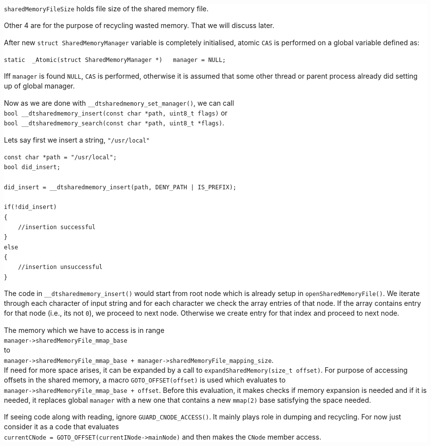 `sharedMemoryFileSize` holds file size of the shared memory file.

Other 4 are for the purpose of recycling wasted memory. That we will discuss later.

After new `struct SharedMemoryManager` variable is completely initialised, atomic `CAS` is performed on a global variable 
defined as:

	static 	_Atomic(struct SharedMemoryManager *) 	manager = NULL;
	
Iff `manager` is found `NULL`, `CAS` is performed, otherwise it is assumed that some other thread or parent process already did 
setting up of global manager.

Now as we are done with `__dtsharedmemory_set_manager()`, we can call <br>
`bool __dtsharedmemory_insert(const char *path, uint8_t flags)` or <br>
`bool __dtsharedmemory_search(const char *path, uint8_t *flags)`.

Lets say first we insert a string, `"/usr/local"`

	const char *path = "/usr/local";
	bool did_insert;
	
	did_insert = __dtsharedmemory_insert(path, DENY_PATH | IS_PREFIX);
	
	if(!did_insert)
	{
		//insertion successful
	}
	else
	{
		//insertion unsuccessful
	}
	
The code in `__dtsharedmemory_insert()` would start from root node which is already setup in `openSharedMemoryFile()`.
We iterate through each character of input string and for each character we check the array entries of that node. If the
array contains entry for that node (i.e., its not `0`), we proceed to next node. Otherwise we create entry for that index and 
proceed to next node.

The memory which we have to access is in range <br>
`manager->sharedMemoryFile_mmap_base` <br>
to <br>
`manager->sharedMemoryFile_mmap_base + manager->sharedMemoryFile_mapping_size`. <br>
If need for more space arises,
it can be expanded by a call to `expandSharedMemory(size_t offset)`.
For purpose of accessing offsets in the shared memory, a macro `GOTO_OFFSET(offset)` is used which evaluates to <br>
`manager->sharedMemoryFile_mmap_base + offset`. 
Before this evaluation, it makes checks if memory expansion is needed and if it is needed, it replaces global `manager` 
with a new one that contains a new `mmap(2)` base satisfying the space needed.

If seeing code along with reading, ignore `GUARD_CNODE_ACCESS()`. It mainly plays role in dumping and recycling.
For now just consider it as a code that evaluates <br>
`currentCNode = GOTO_OFFSET(currentINode->mainNode)` and
then makes the `CNode` member access.
